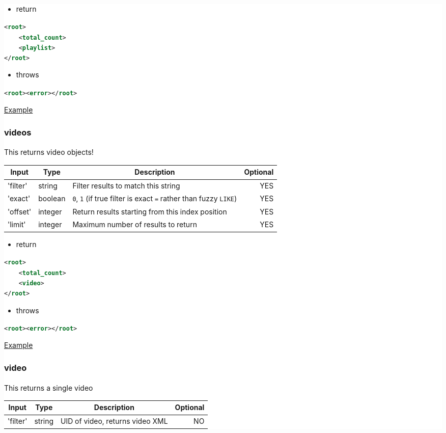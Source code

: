 * return

```XML
<root>
    <total_count>
    <playlist>
</root>
```

* throws

```XML
<root><error></root>
```

[Example](https://raw.githubusercontent.com/ampache/python3-ampache/api6/docs/xml-responses/user_smartlists.xml)

### videos

This returns video objects!

| Input    | Type    | Description                                                     | Optional |
|----------|---------|-----------------------------------------------------------------|---------:|
| 'filter' | string  | Filter results to match this string                             |      YES |
| 'exact'  | boolean | `0`, `1` (if true filter is exact `=` rather than fuzzy `LIKE`) |      YES |
| 'offset' | integer | Return results starting from this index position                |      YES |
| 'limit'  | integer | Maximum number of results to return                             |      YES |

* return

```XML
<root>
    <total_count>
    <video>
</root>
```

* throws

```XML
<root><error></root>
```

[Example](https://raw.githubusercontent.com/ampache/python3-ampache/api6/docs/xml-responses/videos.xml)

### video

This returns a single video

| Input    | Type   | Description                     | Optional |
|----------|--------|---------------------------------|---------:|
| 'filter' | string | UID of video, returns video XML |       NO |
